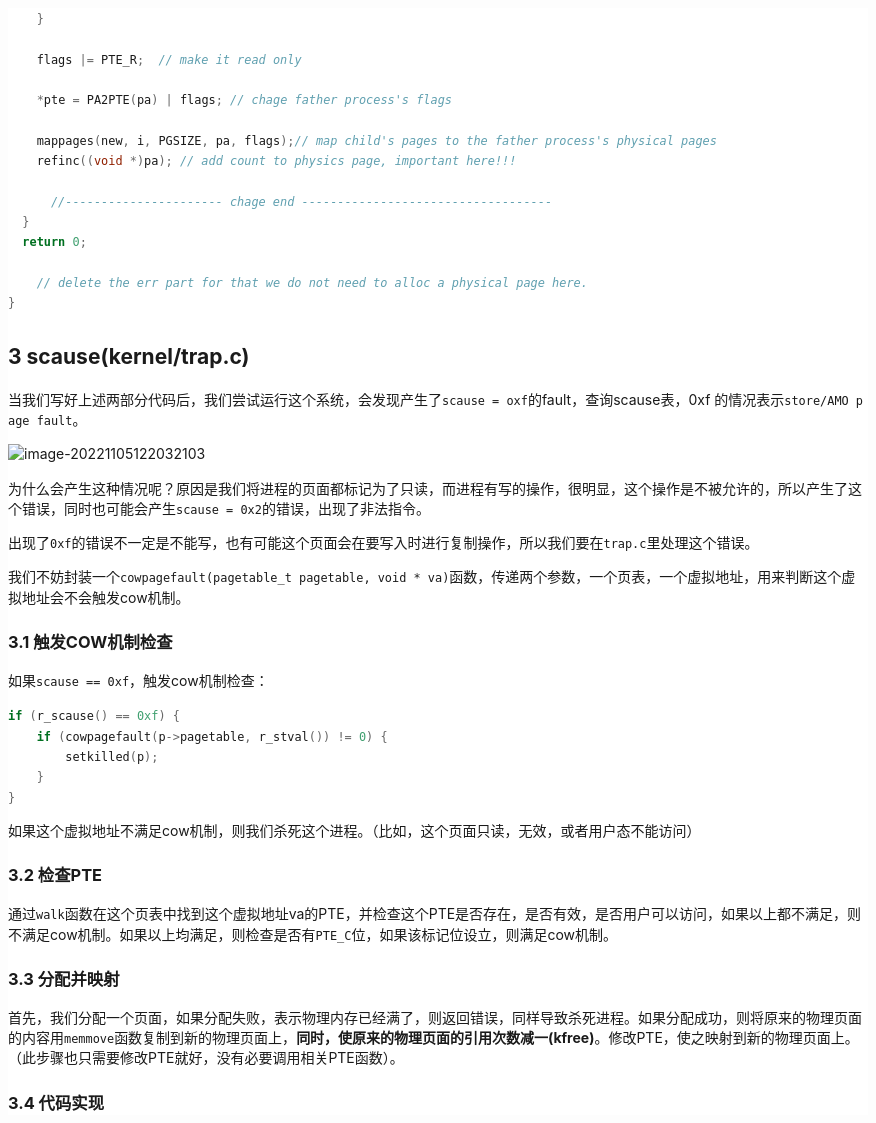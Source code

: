 ```C
    }

    flags |= PTE_R;  // make it read only

    *pte = PA2PTE(pa) | flags; // chage father process's flags

    mappages(new, i, PGSIZE, pa, flags);// map child's pages to the father process's physical pages
    refinc((void *)pa); // add count to physics page, important here!!!
      
      //---------------------- chage end -----------------------------------
  }
  return 0;
    
    // delete the err part for that we do not need to alloc a physical page here.
}
```

## 3 scause(kernel/trap.c)

当我们写好上述两部分代码后，我们尝试运行这个系统，会发现产生了`scause = oxf`的fault，查询scause表，0xf 的情况表示`store/AMO page fault`。

![image-20221105122032103](https://raw.githubusercontent.com/YEWPO/picgoPictures/main/image-20221105122032103.png?token=AVUO26NCYOJBBHQKIFPQ4ZDDMXSMY)

为什么会产生这种情况呢？原因是我们将进程的页面都标记为了只读，而进程有写的操作，很明显，这个操作是不被允许的，所以产生了这个错误，同时也可能会产生`scause = 0x2`的错误，出现了非法指令。

出现了`0xf`的错误不一定是不能写，也有可能这个页面会在要写入时进行复制操作，所以我们要在`trap.c`里处理这个错误。

我们不妨封装一个`cowpagefault(pagetable_t pagetable, void * va)`函数，传递两个参数，一个页表，一个虚拟地址，用来判断这个虚拟地址会不会触发cow机制。

### 3.1 触发COW机制检查

如果`scause == 0xf`，触发cow机制检查：

```C
if (r_scause() == 0xf) {
    if (cowpagefault(p->pagetable, r_stval()) != 0) {
        setkilled(p);
    }
}
```

如果这个虚拟地址不满足cow机制，则我们杀死这个进程。（比如，这个页面只读，无效，或者用户态不能访问）

### 3.2 检查PTE

通过`walk`函数在这个页表中找到这个虚拟地址va的PTE，并检查这个PTE是否存在，是否有效，是否用户可以访问，如果以上都不满足，则不满足cow机制。如果以上均满足，则检查是否有`PTE_C`位，如果该标记位设立，则满足cow机制。

### 3.3 分配并映射

首先，我们分配一个页面，如果分配失败，表示物理内存已经满了，则返回错误，同样导致杀死进程。如果分配成功，则将原来的物理页面的内容用`memmove`函数复制到新的物理页面上，**同时，使原来的物理页面的引用次数减一(kfree)**。修改PTE，使之映射到新的物理页面上。（此步骤也只需要修改PTE就好，没有必要调用相关PTE函数）。

### 3.4 代码实现
